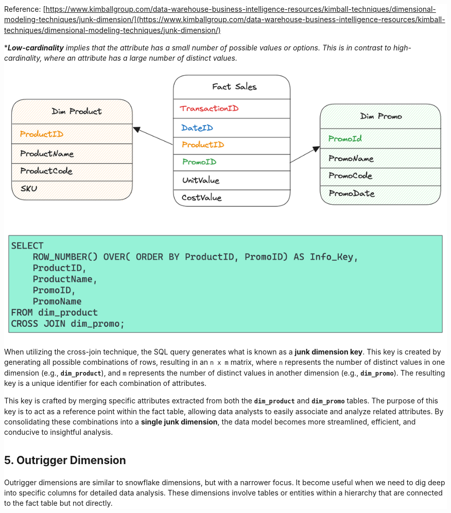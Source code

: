 Reference: [https://www.kimballgroup.com/data-warehouse-business-intelligence-resources/kimball-techniques/dimensional-modeling-techniques/junk-dimension/](https://www.kimballgroup.com/data-warehouse-business-intelligence-resources/kimball-techniques/dimensional-modeling-techniques/junk-dimension/)
> 

****Low-cardinality** implies that the attribute has a small number of possible values or options. This is in contrast to high-cardinality, where an attribute has a large number of distinct values.*

![Fig 4. Illustration for Junk Dimensions](resource/junk_dimension.png '**Fig 4.** Illustration for Junk Dimensions')

When utilizing the cross-join technique, the SQL query generates what is known as a **junk dimension key**. This key is created by generating all possible combinations of rows, resulting in an `n x m` matrix, where `n` represents the number of distinct values in one dimension (e.g., **`dim_product`**), and `m` represents the number of distinct values in another dimension (e.g., **`dim_promo`**). The resulting key is a unique identifier for each combination of attributes.

This key is crafted by merging specific attributes extracted from both the **`dim_product`** and **`dim_promo`** tables. The purpose of this key is to act as a reference point within the fact table, allowing data analysts to easily associate and analyze related attributes. By consolidating these combinations into a **single junk dimension**, the data model becomes more streamlined, efficient, and conducive to insightful analysis.

<div id='#5-outrigger-dimension'/>

## 5. Outrigger Dimension

Outrigger dimensions are similar to snowflake dimensions, but with a narrower focus. It become useful when we need to dig deep into specific columns for detailed data analysis. These dimensions involve tables or entities within a hierarchy that are connected to the fact table but not directly.
